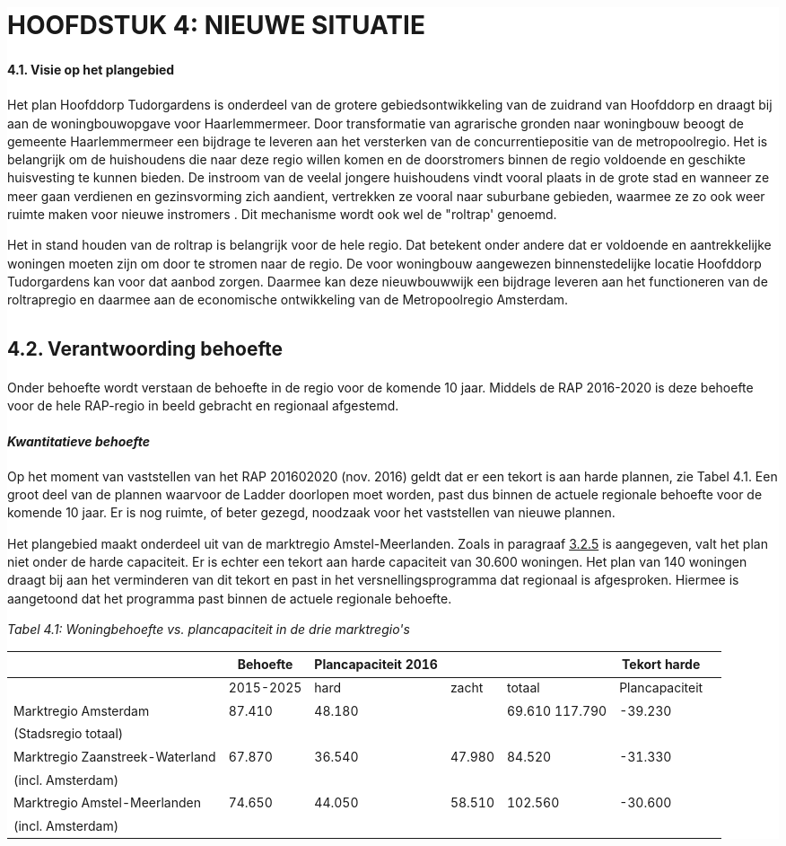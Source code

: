 # <span id="page-16-0"></span>**HOOFDSTUK 4: NIEUWE SITUATIE**

#### <span id="page-16-1"></span>**4.1. Visie op het plangebied**

Het plan Hoofddorp Tudorgardens is onderdeel van de grotere gebiedsontwikkeling van de zuidrand van Hoofddorp en draagt bij aan de woningbouwopgave voor Haarlemmermeer. Door transformatie van agrarische gronden naar woningbouw beoogt de gemeente Haarlemmermeer een bijdrage te leveren aan het versterken van de concurrentiepositie van de metropoolregio. Het is belangrijk om de huishoudens die naar deze regio willen komen en de doorstromers binnen de regio voldoende en geschikte huisvesting te kunnen bieden. De instroom van de veelal jongere huishoudens vindt vooral plaats in de grote stad en wanneer ze meer gaan verdienen en gezinsvorming zich aandient, vertrekken ze vooral naar suburbane gebieden, waarmee ze zo ook weer ruimte maken voor nieuwe instromers . Dit mechanisme wordt ook wel de "roltrap' genoemd.

Het in stand houden van de roltrap is belangrijk voor de hele regio. Dat betekent onder andere dat er voldoende en aantrekkelijke woningen moeten zijn om door te stromen naar de regio. De voor woningbouw aangewezen binnenstedelijke locatie Hoofddorp Tudorgardens kan voor dat aanbod zorgen. Daarmee kan deze nieuwbouwwijk een bijdrage leveren aan het functioneren van de roltrapregio en daarmee aan de economische ontwikkeling van de Metropoolregio Amsterdam.

## <span id="page-16-2"></span>**4.2. Verantwoording behoefte**

Onder behoefte wordt verstaan de behoefte in de regio voor de komende 10 jaar. Middels de RAP 2016-2020 is deze behoefte voor de hele RAP-regio in beeld gebracht en regionaal afgestemd.

#### *Kwantitatieve behoefte*

Op het moment van vaststellen van het RAP 201602020 (nov. 2016) geldt dat er een tekort is aan harde plannen, zie Tabel 4.1. Een groot deel van de plannen waarvoor de Ladder doorlopen moet worden, past dus binnen de actuele regionale behoefte voor de komende 10 jaar. Er is nog ruimte, of beter gezegd, noodzaak voor het vaststellen van nieuwe plannen.

Het plangebied maakt onderdeel uit van de marktregio Amstel-Meerlanden. Zoals in paragraaf [3.2.5](#page-10-0) is aangegeven, valt het plan niet onder de harde capaciteit. Er is echter een tekort aan harde capaciteit van 30.600 woningen. Het plan van 140 woningen draagt bij aan het verminderen van dit tekort en past in het versnellingsprogramma dat regionaal is afgesproken. Hiermee is aangetoond dat het programma past binnen de actuele regionale behoefte.

*Tabel 4.1: Woningbehoefte vs. plancapaciteit in de drie marktregio's*

|                                 | Behoefte  | Plancapaciteit 2016 |        |                | Tekort harde   |  |
|---------------------------------|-----------|---------------------|--------|----------------|----------------|--|
|                                 | 2015-2025 | hard                | zacht  | totaal         | Plancapaciteit |  |
| Marktregio Amsterdam            | 87.410    | 48.180              |        | 69.610 117.790 | -39.230        |  |
| (Stadsregio totaal)             |           |                     |        |                |                |  |
| Marktregio Zaanstreek-Waterland | 67.870    | 36.540              | 47.980 | 84.520         | -31.330        |  |
| (incl. Amsterdam)               |           |                     |        |                |                |  |
| Marktregio Amstel-Meerlanden    | 74.650    | 44.050              | 58.510 | 102.560        | -30.600        |  |
| (incl. Amsterdam)               |           |                     |        |                |                |  |
